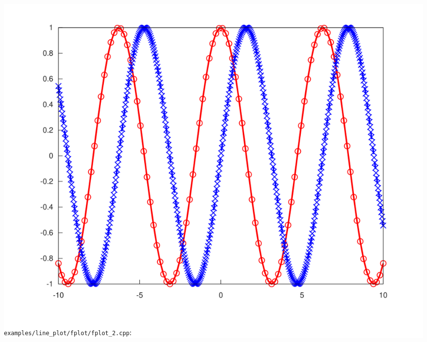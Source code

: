 [![example_fplot_1](examples/line_plot/fplot/fplot_1.svg)](../examples/line_plot/fplot/fplot_1.cpp)

<a name="fplot_2"></a>`examples/line_plot/fplot/fplot_2.cpp`: 
